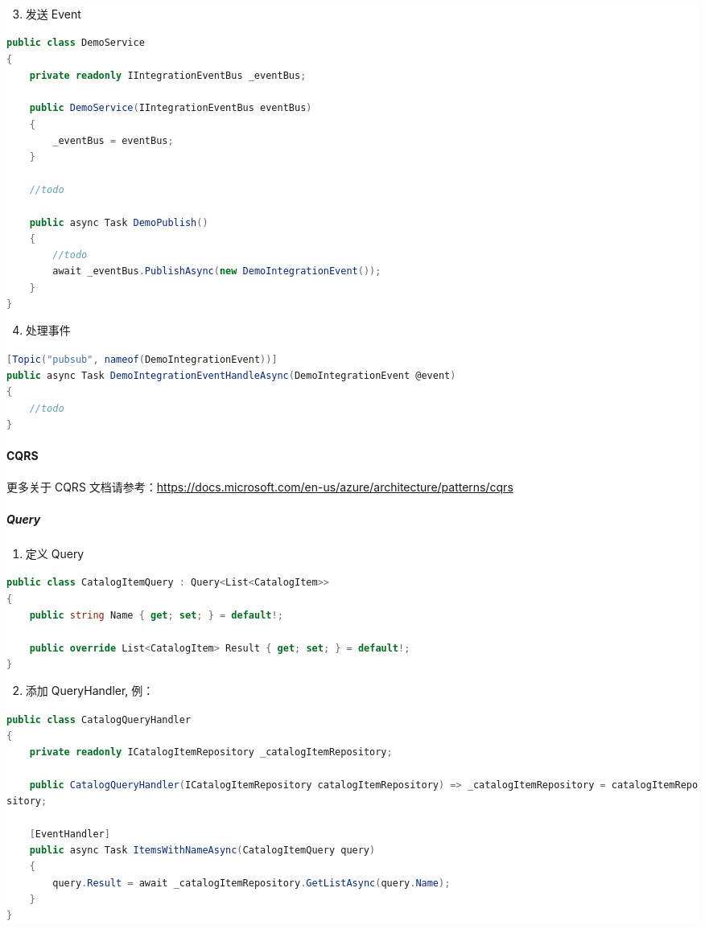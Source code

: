 3. 发送 Event

```C#
public class DemoService
{
    private readonly IIntegrationEventBus _eventBus;

    public DemoService(IIntegrationEventBus eventBus)
    {
        _eventBus = eventBus;
    }

    //todo

    public async Task DemoPublish()
    {
        //todo
        await _eventBus.PublishAsync(new DemoIntegrationEvent());
    }
}
```

4. 处理事件

```C#
[Topic("pubsub", nameof(DemoIntegrationEvent))]
public async Task DemoIntegrationEventHandleAsync(DemoIntegrationEvent @event)
{
    //todo
}
```

#### CQRS

更多关于 CQRS 文档请参考：https://docs.microsoft.com/en-us/azure/architecture/patterns/cqrs

##### Query

1. 定义 Query

```c#
public class CatalogItemQuery : Query<List<CatalogItem>>
{
	public string Name { get; set; } = default!;

	public override List<CatalogItem> Result { get; set; } = default!;
}
```

2. 添加 QueryHandler, 例：

```c#
public class CatalogQueryHandler
{
    private readonly ICatalogItemRepository _catalogItemRepository;

    public CatalogQueryHandler(ICatalogItemRepository catalogItemRepository) => _catalogItemRepository = catalogItemRepository;

    [EventHandler]
    public async Task ItemsWithNameAsync(CatalogItemQuery query)
    {
        query.Result = await _catalogItemRepository.GetListAsync(query.Name);
    }
}
```
